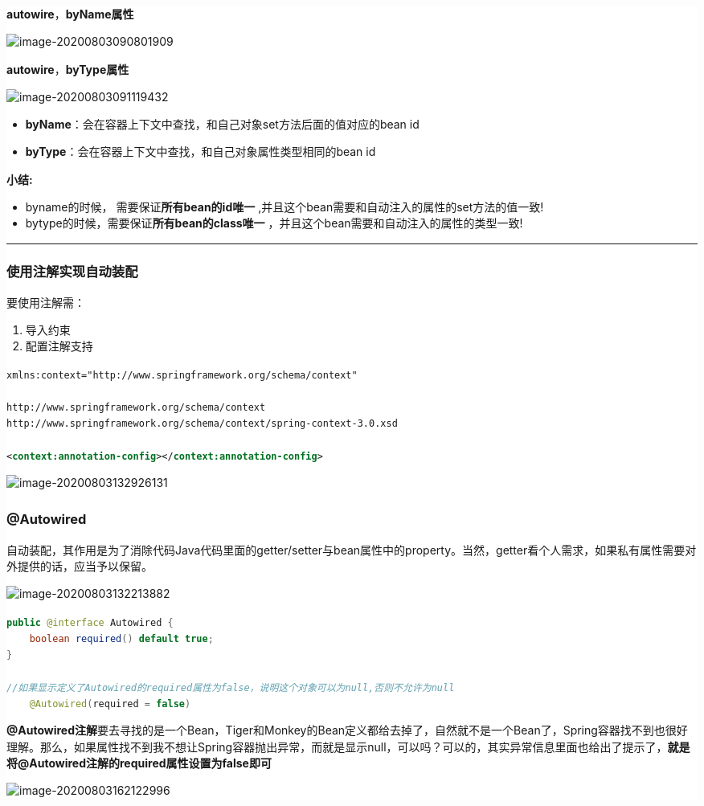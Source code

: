 **autowire**，**byName属性**

![image-20200803090801909](https://gitee.com/kzycn/picCloud/raw/master/20200803090802.png)

**autowire**，**byType属性**

![image-20200803091119432](https://gitee.com/kzycn/picCloud/raw/master/20200803091119.png)

- **byName**：会在容器上下文中查找，和自己对象set方法后面的值对应的bean id

- **byType**：会在容器上下文中查找，和自己对象属性类型相同的bean id

**小结:**

- byname的时候， 需要保证**所有bean的id唯一** ,并且这个bean需要和自动注入的属性的set方法的值一致!
- bytype的时候，需要保证**所有bean的class唯一** ，并且这个bean需要和自动注入的属性的类型一致!

---

### 使用注解实现自动装配

要使用注解需：

1. 导入约束
2. 配置注解支持

```XML
xmlns:context="http://www.springframework.org/schema/context"

http://www.springframework.org/schema/context
http://www.springframework.org/schema/context/spring-context-3.0.xsd

<context:annotation-config></context:annotation-config>
```

![image-20200803132926131](https://gitee.com/kzycn/picCloud/raw/master/20200803132926.png)

###  **@Autowired**

自动装配，其作用是为了消除代码Java代码里面的getter/setter与bean属性中的property。当然，getter看个人需求，如果私有属性需要对外提供的话，应当予以保留。

![image-20200803132213882](https://gitee.com/kzycn/picCloud/raw/master/20200803132214.png)

```JAVA
public @interface Autowired {
    boolean required() default true;
}

//如果显示定义了Autowired的required属性为false，说明这个对象可以为null,否则不允许为null
    @Autowired(required = false)
```

**@Autowired注解**要去寻找的是一个Bean，Tiger和Monkey的Bean定义都给去掉了，自然就不是一个Bean了，Spring容器找不到也很好理解。那么，如果属性找不到我不想让Spring容器抛出异常，而就是显示null，可以吗？可以的，其实异常信息里面也给出了提示了，**就是将@Autowired注解的required属性设置为false即可**

![image-20200803162122996](https://gitee.com/kzycn/picCloud/raw/master/20200803162123.png)
